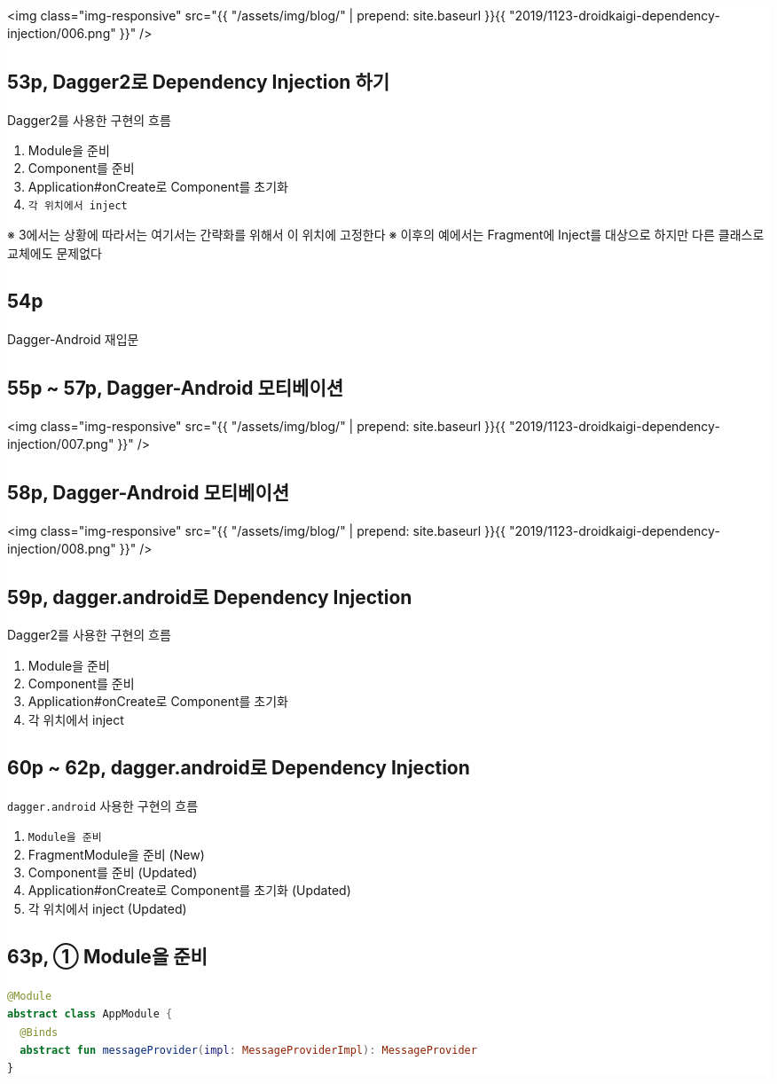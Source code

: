 <img class="img-responsive" src="{{ "/assets/img/blog/" | prepend: site.baseurl }}{{ "2019/1123-droidkaigi-dependency-injection/006.png" }}" />

## 53p, Dagger2로 Dependency Injection 하기

Dagger2를 사용한 구현의 흐름

1. Module을 준비
2. Component를 준비
3. Application#onCreate로 Component를 초기화
4. `각 위치에서 inject`

※ 3에서는 상황에 따라서는 여기서는 간략화를 위해서 이 위치에 고정한다
※ 이후의 예에서는 Fragment에 Inject를 대상으로 하지만 다른 클래스로 교체에도 문제없다

## 54p

Dagger-Android 재입문

## 55p ~ 57p, Dagger-Android 모티베이션

<img class="img-responsive" src="{{ "/assets/img/blog/" | prepend: site.baseurl }}{{ "2019/1123-droidkaigi-dependency-injection/007.png" }}" />

## 58p, Dagger-Android 모티베이션

<img class="img-responsive" src="{{ "/assets/img/blog/" | prepend: site.baseurl }}{{ "2019/1123-droidkaigi-dependency-injection/008.png" }}" />

## 59p, dagger.android로 Dependency Injection

Dagger2를 사용한 구현의 흐름

1. Module을 준비
2. Component를 준비
3. Application#onCreate로 Component를 초기화
4. 각 위치에서 inject

## 60p ~ 62p, dagger.android로 Dependency Injection

`dagger.android` 사용한 구현의 흐름

1. `Module을 준비`
2. FragmentModule을 준비 (New)
3. Component를 준비 (Updated)
4. Application#onCreate로 Component를 초기화 (Updated)
5. 각 위치에서 inject (Updated)

## 63p, ① Module을 준비

```kotlin
@Module
abstract class AppModule {
  @Binds
  abstract fun messageProvider(impl: MessageProviderImpl): MessageProvider 
}
```
